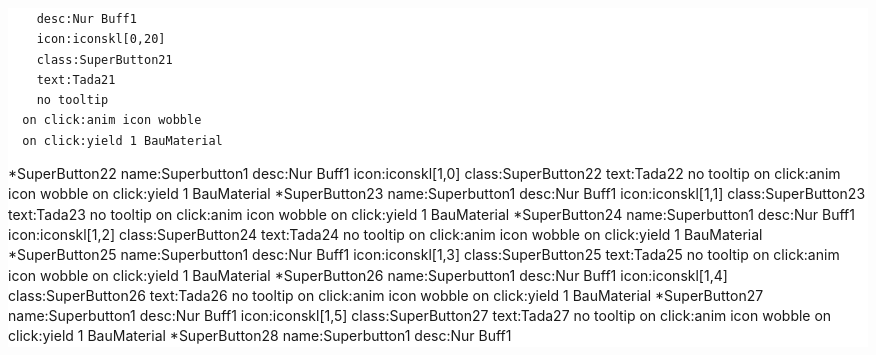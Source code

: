         desc:Nur Buff1
        icon:iconskl[0,20]
        class:SuperButton21
        text:Tada21
        no tooltip
      on click:anim icon wobble
      on click:yield 1 BauMaterial
*SuperButton22
        name:Superbutton1
        desc:Nur Buff1
        icon:iconskl[1,0]
        class:SuperButton22
        text:Tada22
        no tooltip
      on click:anim icon wobble
      on click:yield 1 BauMaterial
*SuperButton23
        name:Superbutton1
        desc:Nur Buff1
        icon:iconskl[1,1]
        class:SuperButton23
        text:Tada23
        no tooltip
      on click:anim icon wobble
      on click:yield 1 BauMaterial
*SuperButton24
        name:Superbutton1
        desc:Nur Buff1
        icon:iconskl[1,2]
        class:SuperButton24
        text:Tada24
        no tooltip
      on click:anim icon wobble
      on click:yield 1 BauMaterial
*SuperButton25
        name:Superbutton1
        desc:Nur Buff1
        icon:iconskl[1,3]
        class:SuperButton25
        text:Tada25
        no tooltip
      on click:anim icon wobble
      on click:yield 1 BauMaterial
*SuperButton26
        name:Superbutton1
        desc:Nur Buff1
        icon:iconskl[1,4]
        class:SuperButton26
        text:Tada26
        no tooltip
      on click:anim icon wobble
      on click:yield 1 BauMaterial
*SuperButton27
        name:Superbutton1
        desc:Nur Buff1
        icon:iconskl[1,5]
        class:SuperButton27
        text:Tada27
        no tooltip
      on click:anim icon wobble
      on click:yield 1 BauMaterial
*SuperButton28
        name:Superbutton1
        desc:Nur Buff1